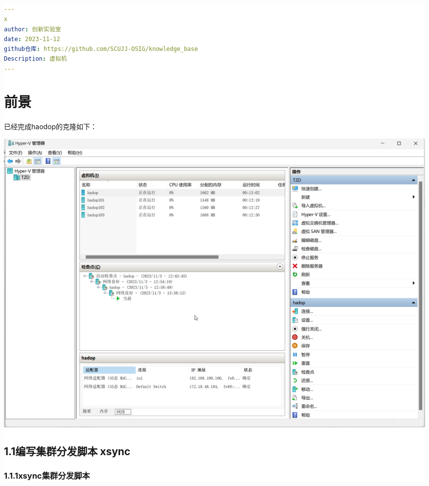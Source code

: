 ```yaml
---
x
author: 创新实验室
date: 2023-11-12
github仓库: https://github.com/SCUJJ-OSIG/knowledge_base
Description: 虚拟机
---
```


# 前景

已经完成haodop的克隆如下：

![image-20231103150330388](./%E8%99%9A%E6%8B%9F%E6%9C%BA.assets/image-20231103150330388.png)

## 1.1编写集群分发脚本 xsync

### **1.1.1xsync集群分发脚本**
